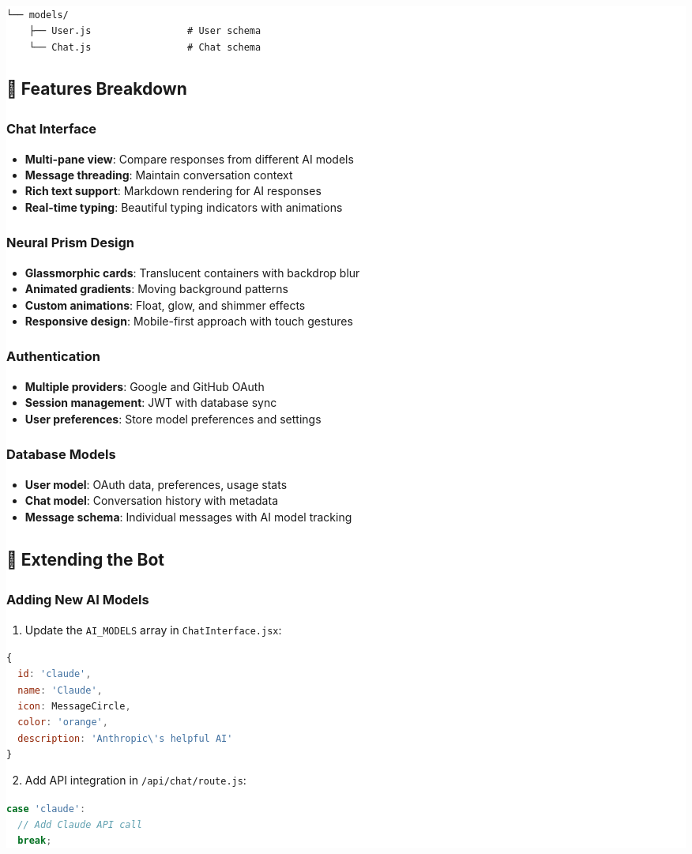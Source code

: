 ```
└── models/
    ├── User.js                 # User schema
    └── Chat.js                 # Chat schema
```

## 🎯 Features Breakdown

### Chat Interface
- **Multi-pane view**: Compare responses from different AI models
- **Message threading**: Maintain conversation context
- **Rich text support**: Markdown rendering for AI responses
- **Real-time typing**: Beautiful typing indicators with animations

### Neural Prism Design
- **Glassmorphic cards**: Translucent containers with backdrop blur
- **Animated gradients**: Moving background patterns
- **Custom animations**: Float, glow, and shimmer effects
- **Responsive design**: Mobile-first approach with touch gestures

### Authentication
- **Multiple providers**: Google and GitHub OAuth
- **Session management**: JWT with database sync
- **User preferences**: Store model preferences and settings

### Database Models
- **User model**: OAuth data, preferences, usage stats
- **Chat model**: Conversation history with metadata
- **Message schema**: Individual messages with AI model tracking

## 🔮 Extending the Bot

### Adding New AI Models

1. Update the `AI_MODELS` array in `ChatInterface.jsx`:
```javascript
{
  id: 'claude',
  name: 'Claude',
  icon: MessageCircle,
  color: 'orange',
  description: 'Anthropic\'s helpful AI'
}
```

2. Add API integration in `/api/chat/route.js`:
```javascript
case 'claude':
  // Add Claude API call
  break;
```
